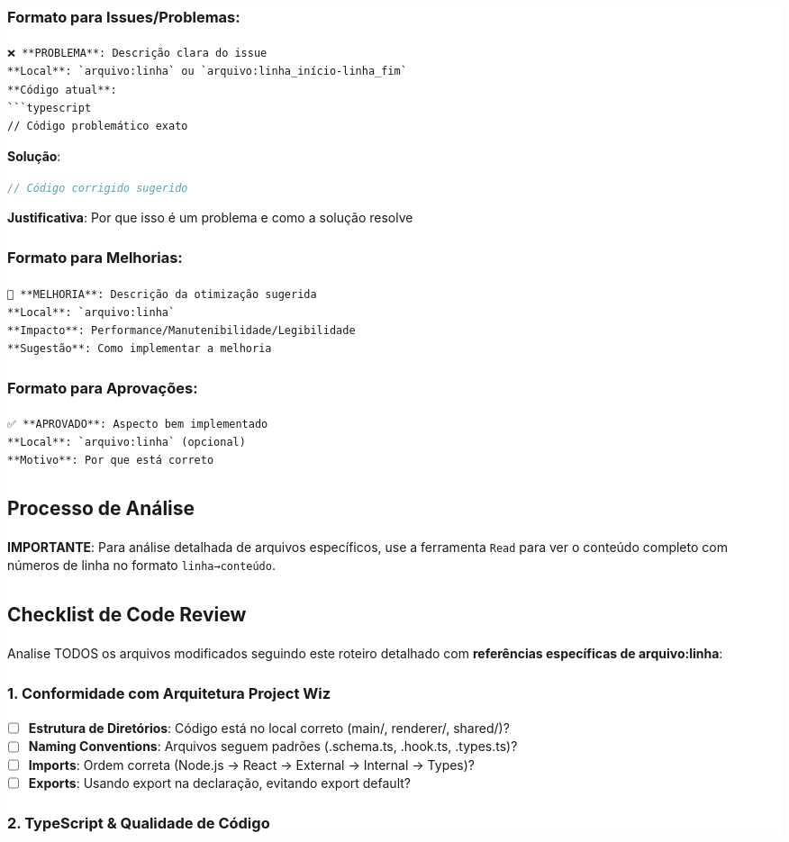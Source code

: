 ### Formato para Issues/Problemas:

````
❌ **PROBLEMA**: Descrição clara do issue
**Local**: `arquivo:linha` ou `arquivo:linha_início-linha_fim`
**Código atual**:
```typescript
// Código problemático exato
````

**Solução**:

```typescript
// Código corrigido sugerido
```

**Justificativa**: Por que isso é um problema e como a solução resolve

### Formato para Melhorias:

```
🔧 **MELHORIA**: Descrição da otimização sugerida
**Local**: `arquivo:linha`
**Impacto**: Performance/Manutenibilidade/Legibilidade
**Sugestão**: Como implementar a melhoria
```

### Formato para Aprovações:

```
✅ **APROVADO**: Aspecto bem implementado
**Local**: `arquivo:linha` (opcional)
**Motivo**: Por que está correto
```

## Processo de Análise

**IMPORTANTE**: Para análise detalhada de arquivos específicos, use a ferramenta `Read` para ver o conteúdo completo com números de linha no formato `linha→conteúdo`.

## Checklist de Code Review

Analise TODOS os arquivos modificados seguindo este roteiro detalhado com **referências específicas de arquivo:linha**:

### 1. **Conformidade com Arquitetura Project Wiz**

- [ ] **Estrutura de Diretórios**: Código está no local correto (main/, renderer/, shared/)?
- [ ] **Naming Conventions**: Arquivos seguem padrões (.schema.ts, .hook.ts, .types.ts)?
- [ ] **Imports**: Ordem correta (Node.js → React → External → Internal → Types)?
- [ ] **Exports**: Usando export na declaração, evitando export default?

### 2. **TypeScript & Qualidade de Código**
